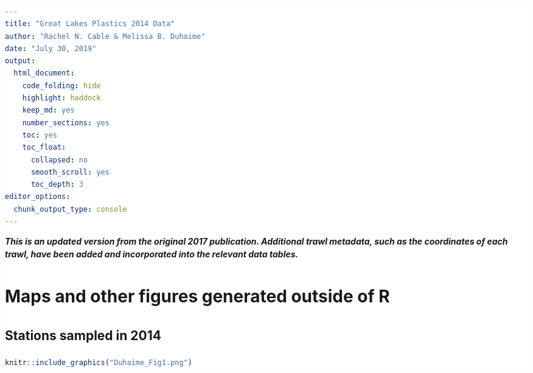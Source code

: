 ```yaml
---
title: "Great Lakes Plastics 2014 Data"
author: "Rachel N. Cable & Melissa B. Duhaime"
date: "July 30, 2019"
output:  
  html_document:
    code_folding: hide
    highlight: haddock
    keep_md: yes
    number_sections: yes
    toc: yes
    toc_float:
      collapsed: no
      smooth_scroll: yes
      toc_depth: 3
editor_options: 
  chunk_output_type: console
---
```













***This is an updated version from the original 2017 publication. Additional trawl metadata, such as the coordinates of each trawl, have been added and incorporated into the relevant data tables.***

# Maps and other figures generated outside of R 

## Stations sampled in 2014

```r
knitr::include_graphics("Duhaime_Fig1.png")
```
